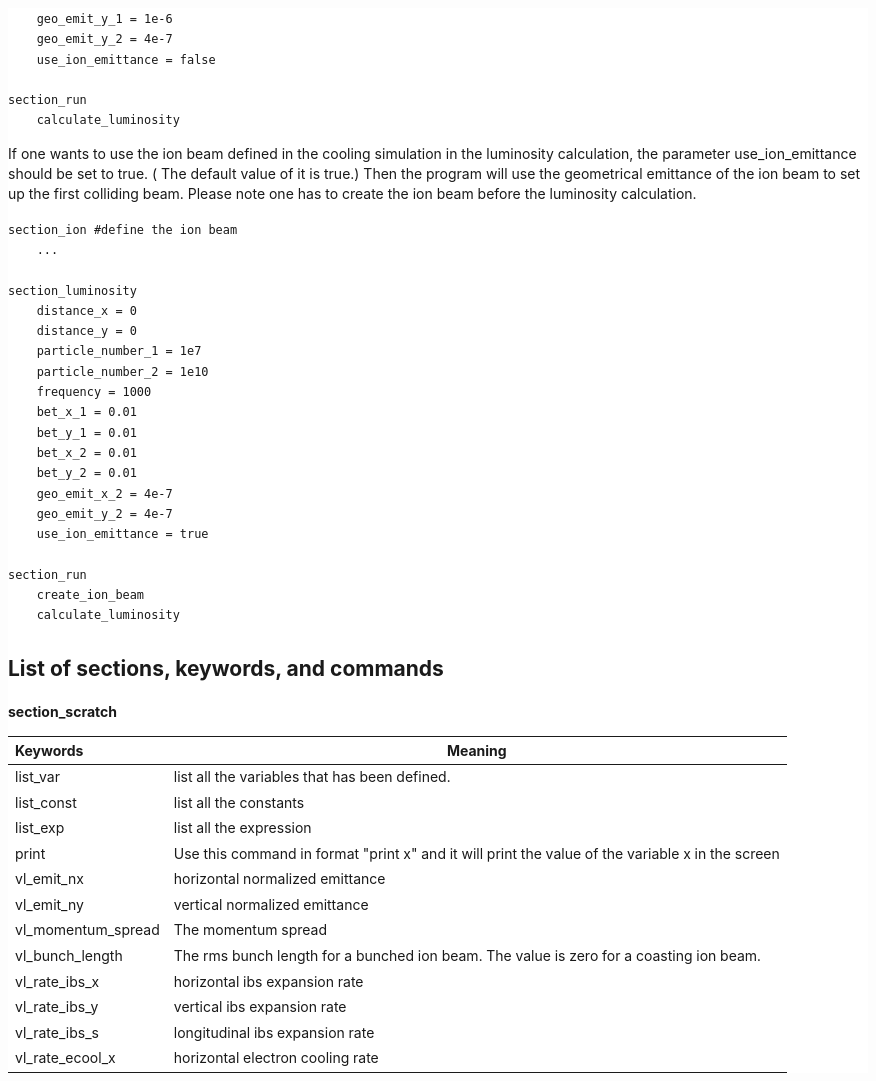 ```
	geo_emit_y_1 = 1e-6
	geo_emit_y_2 = 4e-7
	use_ion_emittance = false

section_run
	calculate_luminosity
```

If one wants to use the ion beam defined in the cooling simulation in the luminosity calculation, the parameter use_ion_emittance should be set to true. ( The default value of it is true.) Then the program will use the geometrical emittance of the ion beam to set up the first colliding beam. Please note one has to create the ion beam before the luminosity calculation. 

```
section_ion #define the ion beam
	...

section_luminosity 
	distance_x = 0
	distance_y = 0
	particle_number_1 = 1e7
	particle_number_2 = 1e10
	frequency = 1000
	bet_x_1 = 0.01
	bet_y_1 = 0.01
	bet_x_2 = 0.01
	bet_y_2 = 0.01
	geo_emit_x_2 = 4e-7
	geo_emit_y_2 = 4e-7
	use_ion_emittance = true

section_run
	create_ion_beam
	calculate_luminosity
```





## List of sections, keywords, and commands

**section_scratch**

| Keywords           | Meaning                                  |
| :----------------- | ---------------------------------------- |
| list_var           | list all the variables that has been defined. |
| list_const         | list all the constants                   |
| list_exp           | list all the expression                  |
| print              | Use this command in format "print x" and it will print the value of the variable x in the screen |
| vl_emit_nx         | horizontal normalized emittance          |
| vl_emit_ny         | vertical normalized emittance            |
| vl_momentum_spread | The momentum spread                      |
| vl_bunch_length    | The rms bunch length for a bunched ion beam. The value is zero for a coasting ion beam. |
| vl_rate_ibs_x      | horizontal ibs expansion rate            |
| vl_rate_ibs_y      | vertical ibs expansion rate              |
| vl_rate_ibs_s      | longitudinal ibs expansion rate          |
| vl_rate_ecool_x    | horizontal electron cooling rate         |